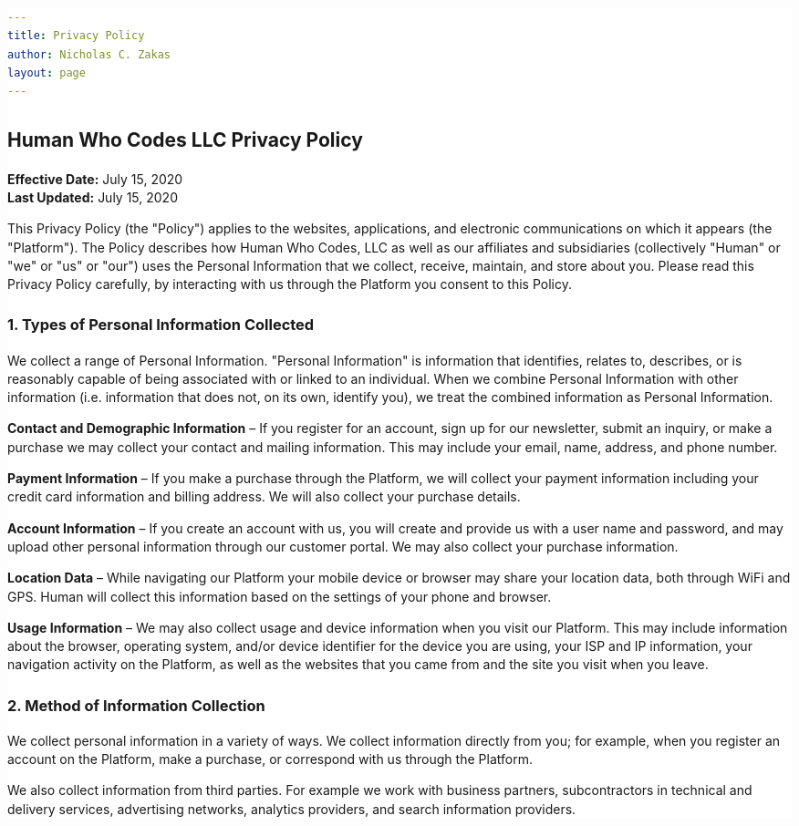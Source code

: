 ```yaml
---
title: Privacy Policy
author: Nicholas C. Zakas
layout: page
---
```


## Human Who Codes LLC Privacy Policy

**Effective Date:** July 15, 2020<br>
**Last Updated:** July 15, 2020

This Privacy Policy (the "Policy") applies to the websites, applications, and electronic communications on which it appears (the "Platform").  The Policy describes how Human Who Codes, LLC as well as our affiliates and subsidiaries (collectively "Human" or "we" or "us" or "our") uses the Personal Information that we collect, receive, maintain, and store about you.  Please read this Privacy Policy carefully, by interacting with us through the Platform you consent to this Policy.

### 1. Types of Personal Information Collected

We collect a range of Personal Information.  "Personal Information" is information that identifies, relates to, describes, or is reasonably capable of being associated with or linked to an individual.  When we combine Personal Information with other information (i.e. information that does not, on its own, identify you), we treat the combined information as Personal Information.  

**Contact and Demographic Information** – If you register for an account, sign up for our newsletter, submit an inquiry, or make a purchase we may collect your contact and mailing information.  This may include your email, name, address, and phone number.  

**Payment Information** – If you make a purchase through the Platform, we will collect your payment information including your credit card information and billing address.  We will also collect your purchase details.  

**Account Information** – If you create an account with us, you will create and provide us with a user name and password, and may upload other personal information through our customer portal.  We may also collect your purchase information. 

**Location Data** – While navigating our Platform your mobile device or browser may share your location data, both through WiFi and GPS.  Human will collect this information based on the settings of your phone and browser.  

**Usage Information** – We may also collect usage and device information when you visit our Platform.  This may include information about the browser, operating system, and/or device identifier for the device you are using, your ISP and IP information, your navigation activity on the Platform, as well as the websites that you came from and the site you visit when you leave.

### 2. Method of Information Collection

We collect personal information in a variety of ways.  We collect information directly from you; for example, when you register an account on the Platform, make a purchase, or correspond with us through the Platform.  

We also collect information from third parties.  For example we work with business partners, subcontractors in technical and delivery services, advertising networks, analytics providers, and search information providers.  

